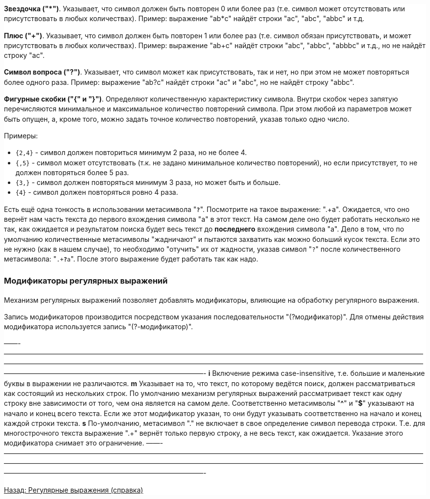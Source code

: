 **Звездочка ("\*")**. Указывает, что символ должен быть повторен 0 или более раз (т.е. символ может отсутствовать или присутствовать в любых количествах). Пример: выражение "ab\*c" найдёт строки "ac", "abc", "abbc" и т.д.

**Плюс ("+")**. Указывает, что символ должен быть повторен 1 или более раз (т.е. символ обязан присутствовать, и может присутствовать в любых количествах). Пример: выражение "ab+c" найдёт строки "abc", "abbc", "abbbc" и т.д., но не найдёт строку "ac".

**Символ вопроса ("?")**. Указывает, что символ может как присутствовать, так и нет, но при этом не может повторяться более одного раза. Пример: выражение "ab?c" найдёт строки "ac" и "abc", но не найдёт строку "abbc".

**Фигурные скобки ("{" и "}")**. Определяют количественную характеристику символа. Внутри скобок через запятую перечисляются минимальное и максимальное количество повторений символа. При этом любой из параметров может быть опущен, а, кроме того, можно задать точное количество повторений, указав только одно число.

Примеры:

* `{2,4}` - символ должен повториться минимум 2 раза, но не более 4.
* `{,5}` - символ может отсутствовать (т.к. не задано минимальное количество повторений), но если присутствует, то не должен повторяться более 5 раз.
* `{3,}` - символ должен повторяться минимум 3 раза, но может быть и больше.
* `{4}` - символ должен повторяться ровно 4 раза.

Есть ещё одна тонкость в использовании метасимвола "**`?`**". Посмотрите на такое выражение: ".+a". Ожидается, что оно вернёт нам часть текста до первого вхождения символа "a" в этот текст. На самом деле оно будет работать несколько не так, как ожидается и результатом поиска будет весь текст до **последнего** вхождения символа "a". Дело в том, что по умолчанию количественные метасимволы "жадничают" и пытаются захватить как можно больший кусок текста. Если это не нужно (как в нашем случае), то необходимо "отучить" их от жадности, указав символ "`?`" после количественного метасимвола: "`.+`**`?`**`a`". После этого выражение будет работать так как надо.

### Модификаторы регулярных выражений

Механизм регулярных выражений позволяет добавлять модификаторы, влияющие на обработку регулярного выражения.

Запись модификаторов производится посредством указания последовательности "(?модификатор)". Для отмены действия модификатора используется запись "(?-модификатор)".

  ——- ———————————————————————————————————————————————————————————————————————————————————————————————————————————————————————————————————————————————————————-
  **i**   Включение режима case-insensitive, т.е. большие и маленькие буквы в выражении не различаются.
  **m**   Указывает на то, что текст, по которому ведётся поиск, должен рассматриваться как состоящий из нескольких строк. По умолчанию механизм регулярных выражений рассматривает текст как одну строку вне зависимости от того, чем она является на самом деле. Соответственно метасимволы "**\^**" и "**\$**" указывают на начало и конец всего текста. Если же этот модификатор указан, то они будут указывать соответственно на начало и конец каждой строки текста.
  **s**   По-умолчанию, метасимвол "." не включает в свое определение символ перевода строки. Т.е. для многострочного текста выражение ".+" вернёт только первую строку, а не весь текст, как ожидается. Указание этого модификатора снимает это ограничение.
  ——- ———————————————————————————————————————————————————————————————————————————————————————————————————————————————————————————————————————————————————————-

[Назад: Регулярные выражения (справка)](regexp)
